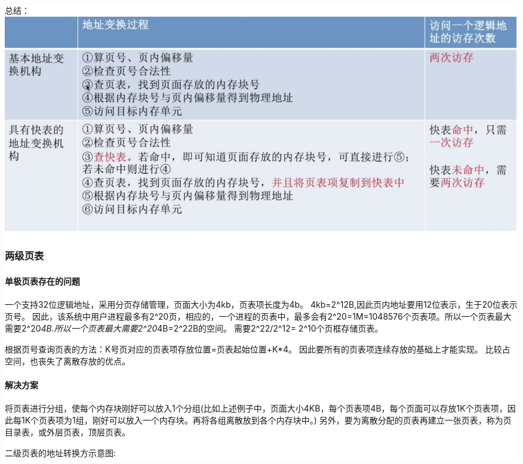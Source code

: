 总结：
![avator](./images/3_%E5%BF%AB%E8%A1%A8%E7%9F%A5%E8%AF%86%E6%80%BB%E7%BB%93.png)

### 两级页表
#### 单极页表存在的问题
一个支持32位逻辑地址，采用分页存储管理，页面大小为4kb，页表项长度为4b。
4kb=2^12B,因此页内地址要用12位表示，生于20位表示页号。
因此，该系统中用户进程最多有2^20页，相应的，一个进程的页表中，最多会有2^20=1M=1048576个页表项。所以一个页表最大需要2^20*4B.所以一个页表最大需要2^20*4B=2^22B的空间。
需要2^22/2^12= 2^10个页框存储页表。

根据页号查询页表的方法：K号页对应的页表项存放位置=页表起始位置+K*4。
因此要所有的页表项连续存放的基础上才能实现。
比较占空间，也丧失了离散存放的优点。

#### 解决方案
将页表进行分组，使每个内存块刚好可以放入1个分组(比如上述例子中，页面大小4KB，每个页表项4B，每个页面可以存放1K个页表项，因此每1K个页表项为1组，刚好可以放入一个内存块。再将各组离散放到各个内存块中。)
另外，要为离散分配的页表再建立一张页表，称为页目录表，或外层页表，顶层页表。

二级页表的地址转换方示意图: